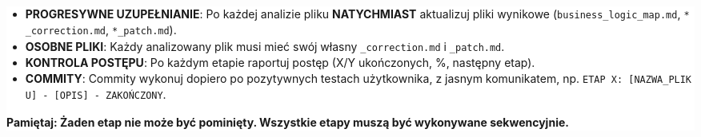 - **PROGRESYWNE UZUPEŁNIANIE**: Po każdej analizie pliku **NATYCHMIAST** aktualizuj pliki wynikowe (`business_logic_map.md`, `*_correction.md`, `*_patch.md`).
- **OSOBNE PLIKI**: Każdy analizowany plik musi mieć swój własny `_correction.md` i `_patch.md`.
- **KONTROLA POSTĘPU**: Po każdym etapie raportuj postęp (X/Y ukończonych, %, następny etap).
- **COMMITY**: Commity wykonuj dopiero po pozytywnych testach użytkownika, z jasnym komunikatem, np. `ETAP X: [NAZWA_PLIKU] - [OPIS] - ZAKOŃCZONY`.

**Pamiętaj: Żaden etap nie może być pominięty. Wszystkie etapy muszą być wykonywane sekwencyjnie.**
